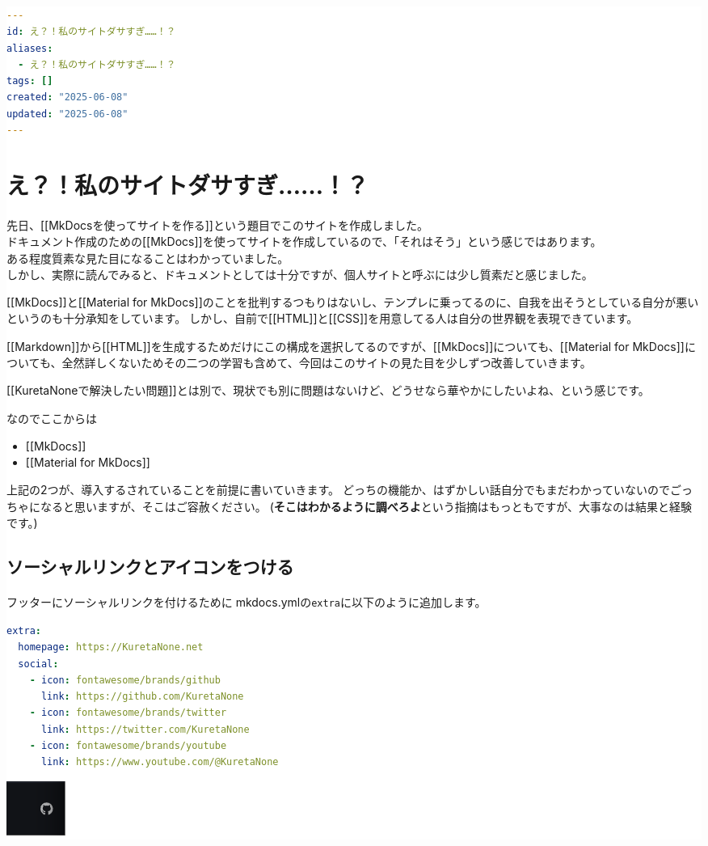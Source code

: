 ```yaml
---
id: え？！私のサイトダサすぎ……！？
aliases:
  - え？！私のサイトダサすぎ……！？
tags: []
created: "2025-06-08"
updated: "2025-06-08"
---
```


# え？！私のサイトダサすぎ……！？

先日、[[MkDocsを使ってサイトを作る]]という題目でこのサイトを作成しました。  
ドキュメント作成のための[[MkDocs]]を使ってサイトを作成しているので、「それはそう」という感じではあります。  
ある程度質素な見た目になることはわかっていました。  
しかし、実際に読んでみると、ドキュメントとしては十分ですが、個人サイトと呼ぶには少し質素だと感じました。

[[MkDocs]]と[[Material for MkDocs]]のことを批判するつもりはないし、テンプレに乗ってるのに、自我を出そうとしている自分が悪いというのも十分承知をしています。
しかし、自前で[[HTML]]と[[CSS]]を用意してる人は自分の世界観を表現できています。

[[Markdown]]から[[HTML]]を生成するためだけにこの構成を選択してるのですが、[[MkDocs]]についても、[[Material for MkDocs]]についても、全然詳しくないためその二つの学習も含めて、今回はこのサイトの見た目を少しずつ改善していきます。

[[KuretaNoneで解決したい問題]]とは別で、現状でも別に問題はないけど、どうせなら華やかにしたいよね、という感じです。

なのでここからは

- [[MkDocs]]
- [[Material for MkDocs]]

上記の2つが、導入するされていることを前提に書いていきます。
どっちの機能か、はずかしい話自分でもまだわかっていないのでごっちゃになると思いますが、そこはご容赦ください。
(**そこはわかるように調べろよ**という指摘はもっともですが、大事なのは結果と経験です。)

## ソーシャルリンクとアイコンをつける

フッターにソーシャルリンクを付けるために
mkdocs.ymlの`extra`に以下のように追加します。

```yaml
extra:
  homepage: https://KuretaNone.net
  social:
    - icon: fontawesome/brands/github
      link: https://github.com/KuretaNone
    - icon: fontawesome/brands/twitter
      link: https://twitter.com/KuretaNone
    - icon: fontawesome/brands/youtube
      link: https://www.youtube.com/@KuretaNone
```

![1749481801.png](res/1749481801.png)

